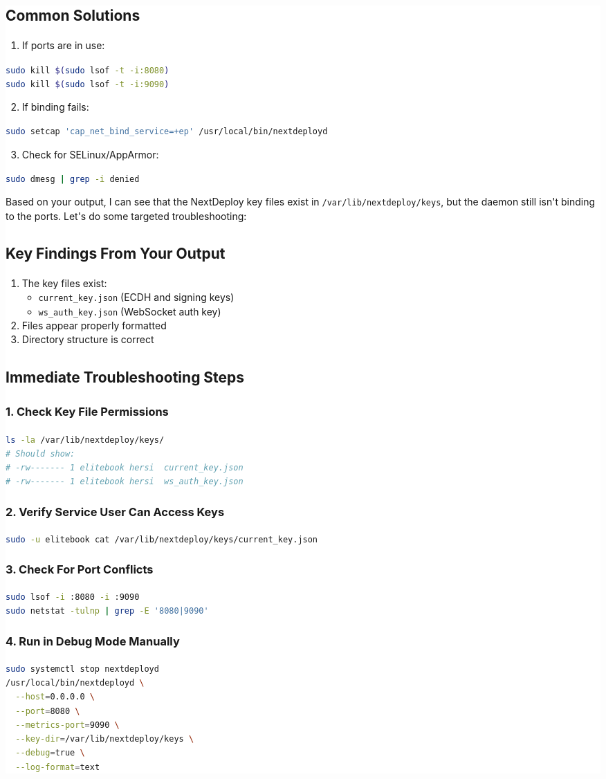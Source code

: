 ## Common Solutions
1. If ports are in use:
```bash
sudo kill $(sudo lsof -t -i:8080)
sudo kill $(sudo lsof -t -i:9090)
```

2. If binding fails:
```bash
sudo setcap 'cap_net_bind_service=+ep' /usr/local/bin/nextdeployd
```

3. Check for SELinux/AppArmor:
```bash
sudo dmesg | grep -i denied
```
Based on your output, I can see that the NextDeploy key files exist in `/var/lib/nextdeploy/keys`, but the daemon still isn't binding to the ports. Let's do some targeted troubleshooting:

## Key Findings From Your Output
1. The key files exist:
   - `current_key.json` (ECDH and signing keys)
   - `ws_auth_key.json` (WebSocket auth key)
2. Files appear properly formatted
3. Directory structure is correct

## Immediate Troubleshooting Steps

### 1. Check Key File Permissions
```bash
ls -la /var/lib/nextdeploy/keys/
# Should show:
# -rw------- 1 elitebook hersi  current_key.json
# -rw------- 1 elitebook hersi  ws_auth_key.json
```

### 2. Verify Service User Can Access Keys
```bash
sudo -u elitebook cat /var/lib/nextdeploy/keys/current_key.json
```

### 3. Check For Port Conflicts
```bash
sudo lsof -i :8080 -i :9090
sudo netstat -tulnp | grep -E '8080|9090'
```

### 4. Run in Debug Mode Manually
```bash
sudo systemctl stop nextdeployd
/usr/local/bin/nextdeployd \
  --host=0.0.0.0 \
  --port=8080 \
  --metrics-port=9090 \
  --key-dir=/var/lib/nextdeploy/keys \
  --debug=true \
  --log-format=text
```
